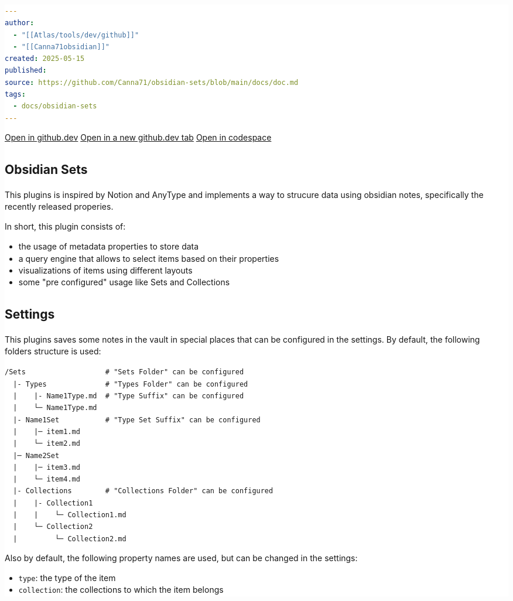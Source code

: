 ```yaml
---
author:
  - "[[Atlas/tools/dev/github]]"
  - "[[Canna71obsidian]]"
created: 2025-05-15
published:
source: https://github.com/Canna71/obsidian-sets/blob/main/docs/doc.md
tags:
  - docs/obsidian-sets
---
```

[Open in github.dev](https://github.dev/) [Open in a new github.dev tab](https://github.dev/) [Open in codespace](https://github.com/codespaces/new/Canna71/obsidian-sets/tree/main?resume=1)

## Obsidian Sets

This plugins is inspired by Notion and AnyType and implements a way to strucure data using obsidian notes, specifically the recently released properies.

In short, this plugin consists of:

- the usage of metadata properties to store data
- a query engine that allows to select items based on their properties
- visualizations of items using different layouts
- some "pre configured" usage like Sets and Collections

## Settings

This plugins saves some notes in the vault in special places that can be configured in the settings. By default, the following folders structure is used:

```
/Sets                   # "Sets Folder" can be configured
  |- Types              # "Types Folder" can be configured
  |    |- Name1Type.md  # "Type Suffix" can be configured
  |    └─ Name1Type.md
  |- Name1Set           # "Type Set Suffix" can be configured
  |    |─ item1.md
  |    └─ item2.md
  |─ Name2Set
  |    |─ item3.md
  |    └─ item4.md
  |- Collections        # "Collections Folder" can be configured
  |    |- Collection1
  |    |    └─ Collection1.md  
  |    └─ Collection2  
  |         └─ Collection2.md
```

Also by default, the following property names are used, but can be changed in the settings:

- `type`: the type of the item
- `collection`: the collections to which the item belongs
